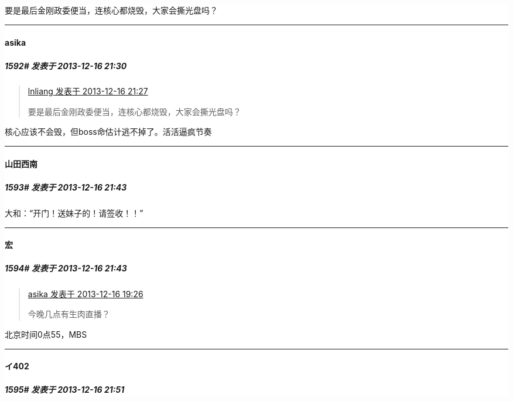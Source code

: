 


要是最后金刚政委便当，连核心都烧毁，大家会撕光盘吗？







*****

####  asika  
##### 1592#       发表于 2013-12-16 21:30



<blockquote><a href="httphttps://bbs.saraba1st.com/2b/forum.php?mod=redirect&amp;goto=findpost&amp;pid=23912096&amp;ptid=949824" target="_blank">lnliang 发表于 2013-12-16 21:27</a>

要是最后金刚政委便当，连核心都烧毁，大家会撕光盘吗？</blockquote>
核心应该不会毁，但boss命估计逃不掉了。活活逼疯节奏







*****

####  山田西南  
##### 1593#       发表于 2013-12-16 21:43




大和：“开门！送妹子的！请签收！！”







*****

####  宏  
##### 1594#       发表于 2013-12-16 21:43



<blockquote><a href="httphttps://bbs.saraba1st.com/2b/forum.php?mod=redirect&amp;goto=findpost&amp;pid=23910977&amp;ptid=949824" target="_blank">asika 发表于 2013-12-16 19:26</a>

今晚几点有生肉直播？</blockquote>
北京时间0点55，MBS







*****

####  イ402  
##### 1595#       发表于 2013-12-16 21:51
